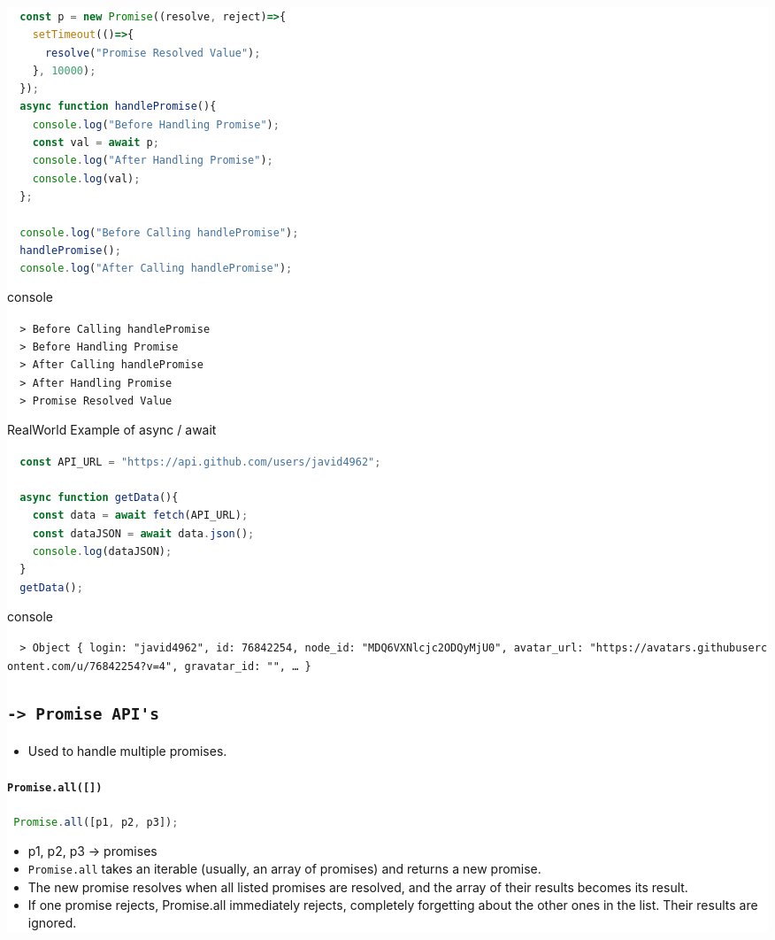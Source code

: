 ```js
  const p = new Promise((resolve, reject)=>{
    setTimeout(()=>{
      resolve("Promise Resolved Value");
    }, 10000);
  });
  async function handlePromise(){
    console.log("Before Handling Promise");
    const val = await p;
    console.log("After Handling Promise");
    console.log(val);
  };
  
  console.log("Before Calling handlePromise");
  handlePromise();
  console.log("After Calling handlePromise");
```
console
```console
  > Before Calling handlePromise
  > Before Handling Promise
  > After Calling handlePromise
  > After Handling Promise
  > Promise Resolved Value
```

RealWorld Example of async / await
```js
  const API_URL = "https://api.github.com/users/javid4962";
  
  async function getData(){
    const data = await fetch(API_URL);
    const dataJSON = await data.json();
    console.log(dataJSON);
  }
  getData();
```
console
```console
  > Object { login: "javid4962", id: 76842254, node_id: "MDQ6VXNlcjc2ODQyMjU0", avatar_url: "https://avatars.githubusercontent.com/u/76842254?v=4", gravatar_id: "", … }
```

## ```-> Promise API's```
 - Used to handle multiple promises.

#### `Promise.all([])`
 ```js
  Promise.all([p1, p2, p3]);
 ```
 - p1, p2, p3 -> promises
 - `Promise.all` takes an iterable (usually, an array of promises) and returns a new promise.
 - The new promise resolves when all listed promises are resolved, and the array of their results becomes its result.
 - If one promise rejects, Promise.all immediately rejects, completely forgetting about the other ones in the list. Their results are ignored.
 